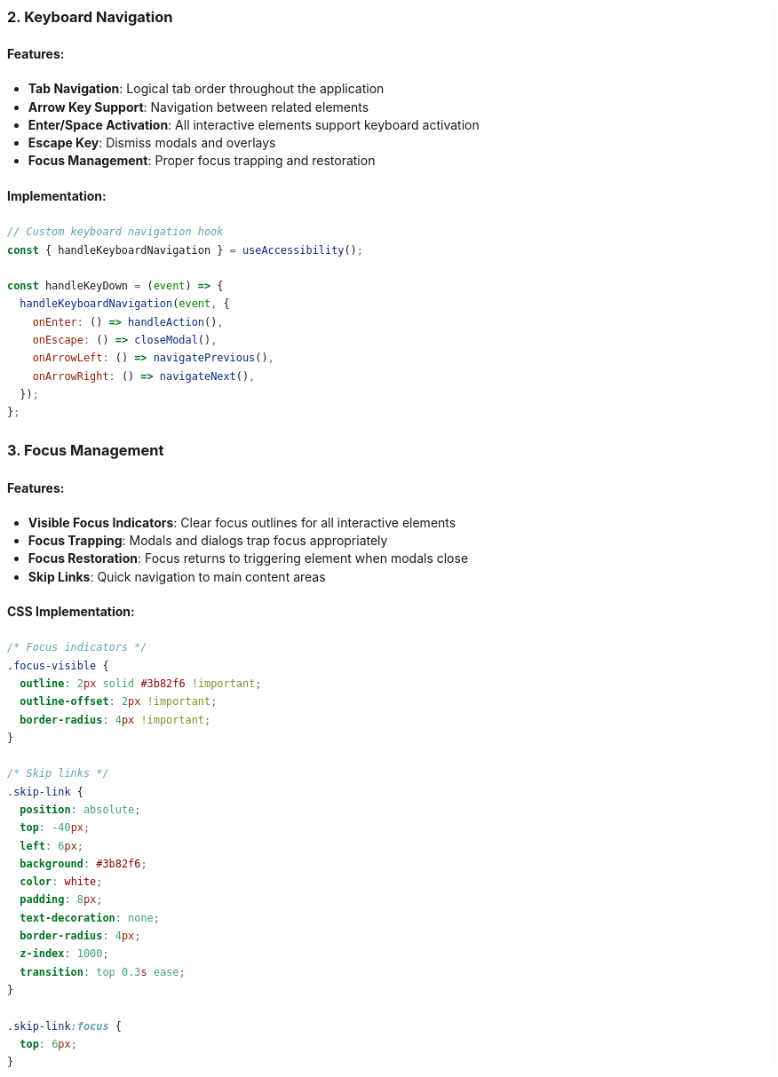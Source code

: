 ### 2. Keyboard Navigation

#### Features:
- **Tab Navigation**: Logical tab order throughout the application
- **Arrow Key Support**: Navigation between related elements
- **Enter/Space Activation**: All interactive elements support keyboard activation
- **Escape Key**: Dismiss modals and overlays
- **Focus Management**: Proper focus trapping and restoration

#### Implementation:
```jsx
// Custom keyboard navigation hook
const { handleKeyboardNavigation } = useAccessibility();

const handleKeyDown = (event) => {
  handleKeyboardNavigation(event, {
    onEnter: () => handleAction(),
    onEscape: () => closeModal(),
    onArrowLeft: () => navigatePrevious(),
    onArrowRight: () => navigateNext(),
  });
};
```

### 3. Focus Management

#### Features:
- **Visible Focus Indicators**: Clear focus outlines for all interactive elements
- **Focus Trapping**: Modals and dialogs trap focus appropriately
- **Focus Restoration**: Focus returns to triggering element when modals close
- **Skip Links**: Quick navigation to main content areas

#### CSS Implementation:
```css
/* Focus indicators */
.focus-visible {
  outline: 2px solid #3b82f6 !important;
  outline-offset: 2px !important;
  border-radius: 4px !important;
}

/* Skip links */
.skip-link {
  position: absolute;
  top: -40px;
  left: 6px;
  background: #3b82f6;
  color: white;
  padding: 8px;
  text-decoration: none;
  border-radius: 4px;
  z-index: 1000;
  transition: top 0.3s ease;
}

.skip-link:focus {
  top: 6px;
}
```

